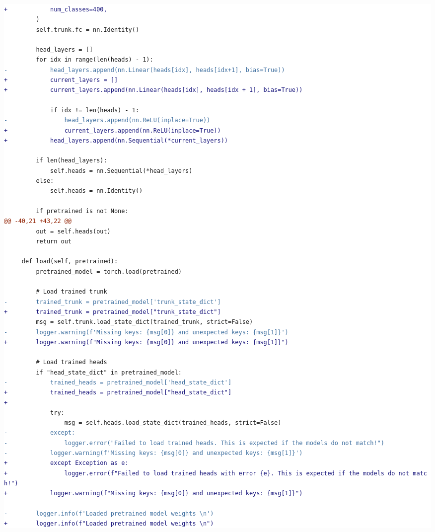 ```diff
+            num_classes=400,
         )
         self.trunk.fc = nn.Identity()
 
         head_layers = []
         for idx in range(len(heads) - 1):
-            head_layers.append(nn.Linear(heads[idx], heads[idx+1], bias=True))
+            current_layers = []
+            current_layers.append(nn.Linear(heads[idx], heads[idx + 1], bias=True))
 
             if idx != len(heads) - 1:
-                head_layers.append(nn.ReLU(inplace=True))
+                current_layers.append(nn.ReLU(inplace=True))
+            head_layers.append(nn.Sequential(*current_layers))
 
         if len(head_layers):
             self.heads = nn.Sequential(*head_layers)
         else:
             self.heads = nn.Identity()
 
         if pretrained is not None:
@@ -40,21 +43,22 @@
         out = self.heads(out)
         return out
 
     def load(self, pretrained):
         pretrained_model = torch.load(pretrained)
 
         # Load trained trunk
-        trained_trunk = pretrained_model['trunk_state_dict']
+        trained_trunk = pretrained_model["trunk_state_dict"]
         msg = self.trunk.load_state_dict(trained_trunk, strict=False)
-        logger.warning(f'Missing keys: {msg[0]} and unexpected keys: {msg[1]}')
+        logger.warning(f"Missing keys: {msg[0]} and unexpected keys: {msg[1]}")
 
         # Load trained heads
         if "head_state_dict" in pretrained_model:
-            trained_heads = pretrained_model['head_state_dict']
+            trained_heads = pretrained_model["head_state_dict"]
+
             try:
                 msg = self.heads.load_state_dict(trained_heads, strict=False)
-            except:
-                logger.error("Failed to load trained heads. This is expected if the models do not match!")
-            logger.warning(f'Missing keys: {msg[0]} and unexpected keys: {msg[1]}')
+            except Exception as e:
+                logger.error(f"Failed to load trained heads with error {e}. This is expected if the models do not match!")
+            logger.warning(f"Missing keys: {msg[0]} and unexpected keys: {msg[1]}")
 
-        logger.info(f'Loaded pretrained model weights \n')
+        logger.info(f"Loaded pretrained model weights \n")
```

